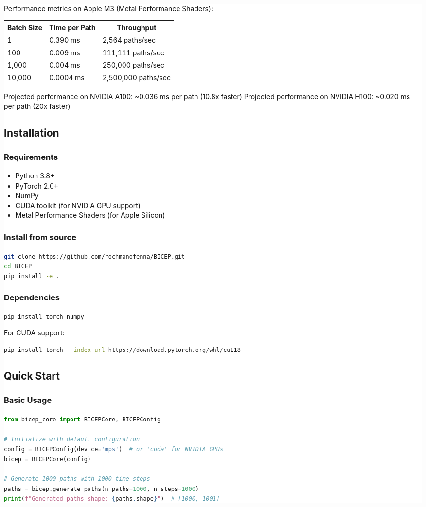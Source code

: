 Performance metrics on Apple M3 (Metal Performance Shaders):

| Batch Size | Time per Path | Throughput |
|------------|---------------|------------|
| 1          | 0.390 ms      | 2,564 paths/sec |
| 100        | 0.009 ms      | 111,111 paths/sec |
| 1,000      | 0.004 ms      | 250,000 paths/sec |
| 10,000     | 0.0004 ms     | 2,500,000 paths/sec |

Projected performance on NVIDIA A100: ~0.036 ms per path (10.8x faster)
Projected performance on NVIDIA H100: ~0.020 ms per path (20x faster)

## Installation

### Requirements

- Python 3.8+
- PyTorch 2.0+
- NumPy
- CUDA toolkit (for NVIDIA GPU support)
- Metal Performance Shaders (for Apple Silicon)

### Install from source

```bash
git clone https://github.com/rochmanofenna/BICEP.git
cd BICEP
pip install -e .
```

### Dependencies

```bash
pip install torch numpy
```

For CUDA support:
```bash
pip install torch --index-url https://download.pytorch.org/whl/cu118
```

## Quick Start

### Basic Usage

```python
from bicep_core import BICEPCore, BICEPConfig

# Initialize with default configuration
config = BICEPConfig(device='mps')  # or 'cuda' for NVIDIA GPUs
bicep = BICEPCore(config)

# Generate 1000 paths with 1000 time steps
paths = bicep.generate_paths(n_paths=1000, n_steps=1000)
print(f"Generated paths shape: {paths.shape}")  # [1000, 1001]
```
